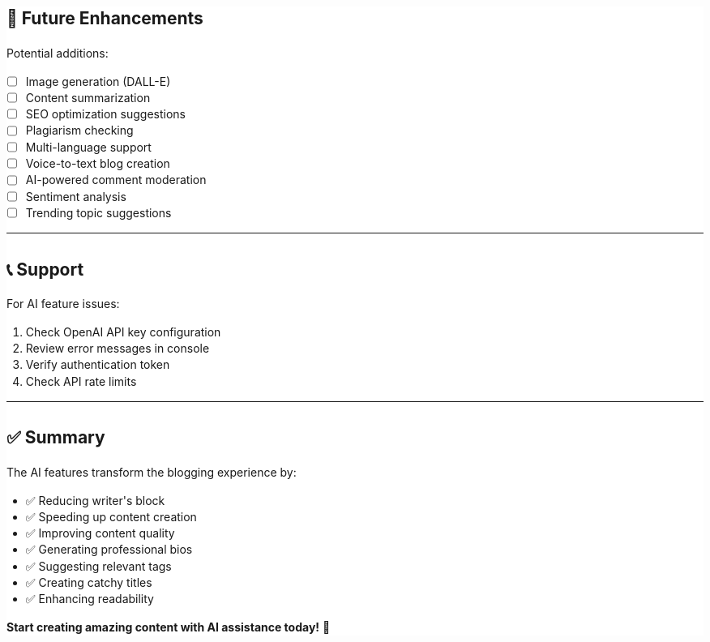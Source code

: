 
## 🔮 Future Enhancements

Potential additions:
- [ ] Image generation (DALL-E)
- [ ] Content summarization
- [ ] SEO optimization suggestions
- [ ] Plagiarism checking
- [ ] Multi-language support
- [ ] Voice-to-text blog creation
- [ ] AI-powered comment moderation
- [ ] Sentiment analysis
- [ ] Trending topic suggestions

---

## 📞 Support

For AI feature issues:
1. Check OpenAI API key configuration
2. Review error messages in console
3. Verify authentication token
4. Check API rate limits

---

## ✅ Summary

The AI features transform the blogging experience by:
- ✅ Reducing writer's block
- ✅ Speeding up content creation
- ✅ Improving content quality
- ✅ Generating professional bios
- ✅ Suggesting relevant tags
- ✅ Creating catchy titles
- ✅ Enhancing readability

**Start creating amazing content with AI assistance today!** 🚀
